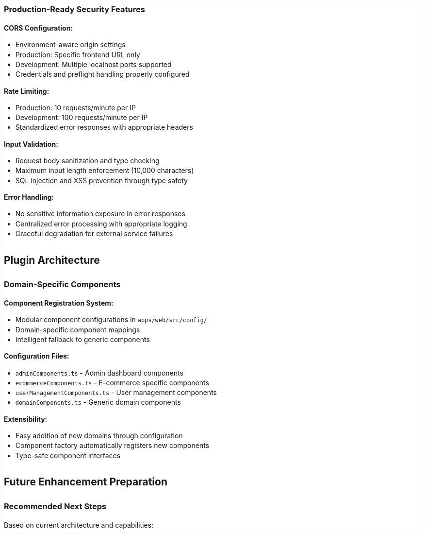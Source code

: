 ### Production-Ready Security Features

**CORS Configuration:**

- Environment-aware origin settings
- Production: Specific frontend URL only
- Development: Multiple localhost ports supported
- Credentials and preflight handling properly configured

**Rate Limiting:**

- Production: 10 requests/minute per IP
- Development: 100 requests/minute per IP
- Standardized error responses with appropriate headers

**Input Validation:**

- Request body sanitization and type checking
- Maximum input length enforcement (10,000 characters)
- SQL injection and XSS prevention through type safety

**Error Handling:**

- No sensitive information exposure in error responses
- Centralized error processing with appropriate logging
- Graceful degradation for external service failures

## Plugin Architecture

### Domain-Specific Components

**Component Registration System:**

- Modular component configurations in `apps/web/src/config/`
- Domain-specific component mappings
- Intelligent fallback to generic components

**Configuration Files:**

- `adminComponents.ts` - Admin dashboard components
- `ecommerceComponents.ts` - E-commerce specific components
- `userManagementComponents.ts` - User management components
- `domainComponents.ts` - Generic domain components

**Extensibility:**

- Easy addition of new domains through configuration
- Component factory automatically registers new components
- Type-safe component interfaces

## Future Enhancement Preparation

### Recommended Next Steps

Based on current architecture and capabilities:
